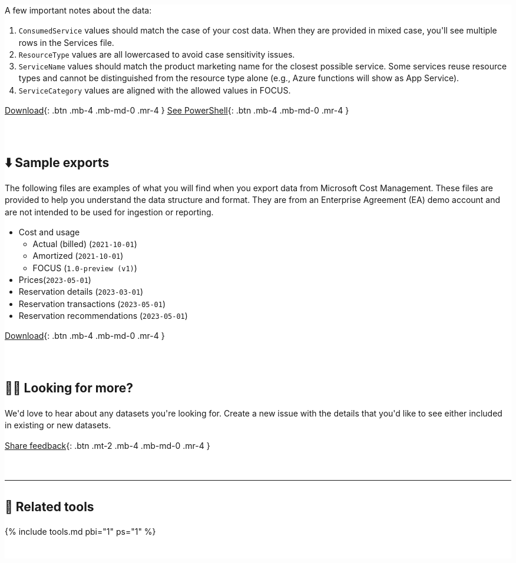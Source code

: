 

A few important notes about the data:

1. `ConsumedService` values should match the case of your cost data. When they are provided in mixed case, you'll see multiple rows in the Services file.
2. `ResourceType` values are all lowercased to avoid case sensitivity issues.
3. `ServiceName` values should match the product marketing name for the closest possible service. Some services reuse resource types and cannot be distinguished from the resource type alone (e.g., Azure functions will show as App Service).
4. `ServiceCategory` values are aligned with the allowed values in FOCUS.

[Download](https://github.com/microsoft/finops-toolkit/releases/latest/download/Services.csv){: .btn .mb-4 .mb-md-0 .mr-4 }
[See PowerShell](../../_automation/powershell/data/Get-FinOpsService.md){: .btn .mb-4 .mb-md-0 .mr-4 }

<br>

## ⬇️ Sample exports

The following files are examples of what you will find when you export data from Microsoft Cost Management. These files are provided to help you understand the data structure and format. They are from an Enterprise Agreement (EA) demo account and are not intended to be used for ingestion or reporting.

- Cost and usage
  - Actual (billed) (`2021-10-01`)
  - Amortized (`2021-10-01`)
  - FOCUS (`1.0-preview (v1)`)
- Prices(`2023-05-01`)
- Reservation details (`2023-03-01`)
- Reservation transactions (`2023-05-01`)
- Reservation recommendations (`2023-05-01`)

[Download](https://github.com/microsoft/finops-toolkit/releases/latest/download/sample-exports.zip){: .btn .mb-4 .mb-md-0 .mr-4 }

<br>

## 🙋‍♀️ Looking for more?

We'd love to hear about any datasets you're looking for. Create a new issue with the details that you'd like to see either included in existing or new datasets.

[Share feedback](https://aka.ms/ftk/idea){: .btn .mt-2 .mb-4 .mb-md-0 .mr-4 }

<br>

---

## 🧰 Related tools

{% include tools.md pbi="1" ps="1" %}

<br>
